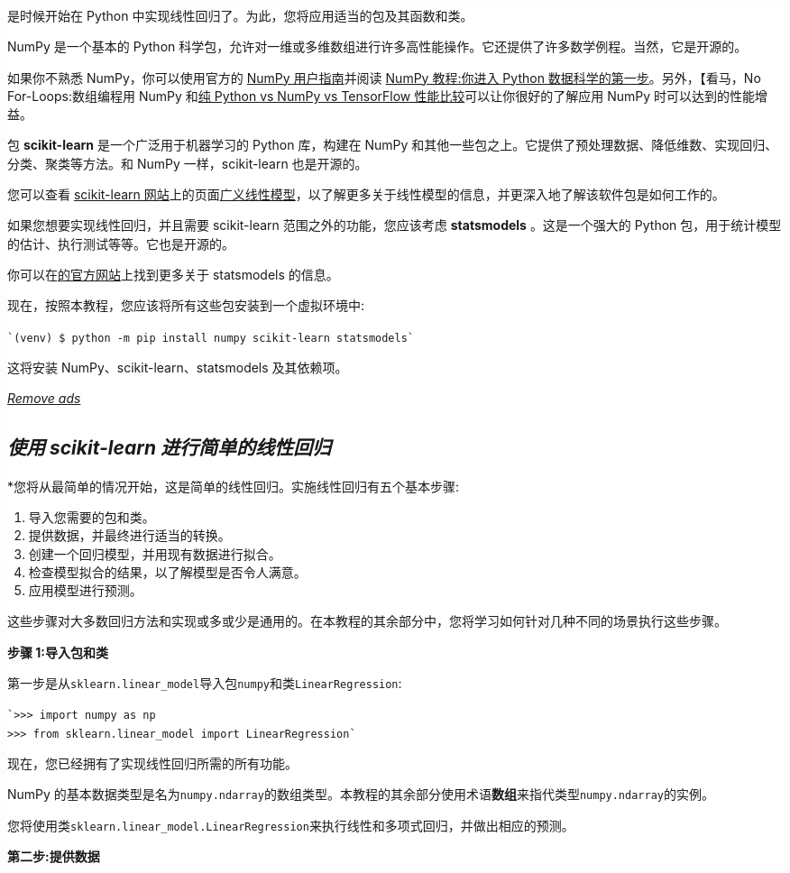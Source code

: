 是时候开始在 Python 中实现线性回归了。为此，您将应用适当的包及其函数和类。

NumPy 是一个基本的 Python 科学包，允许对一维或多维数组进行许多高性能操作。它还提供了许多数学例程。当然，它是开源的。

如果你不熟悉 NumPy，你可以使用官方的 [NumPy 用户指南](https://docs.scipy.org/doc/numpy/user/)并阅读 [NumPy 教程:你进入 Python 数据科学的第一步](https://realpython.com/numpy-tutorial/)。另外，【看马，No For-Loops:数组编程用 NumPy 和[纯 Python vs NumPy vs TensorFlow 性能比较](https://realpython.com/numpy-tensorflow-performance/)可以让你很好的了解应用 NumPy 时可以达到的性能增益。

包 **scikit-learn** 是一个广泛用于机器学习的 Python 库，构建在 NumPy 和其他一些包之上。它提供了预处理数据、降低维数、实现回归、分类、聚类等方法。和 NumPy 一样，scikit-learn 也是开源的。

您可以查看 [scikit-learn 网站](https://scikit-learn.org/)上的页面[广义线性模型](https://scikit-learn.org/stable/modules/linear_model.html)，以了解更多关于线性模型的信息，并更深入地了解该软件包是如何工作的。

如果您想要实现线性回归，并且需要 scikit-learn 范围之外的功能，您应该考虑 **statsmodels** 。这是一个强大的 Python 包，用于统计模型的估计、执行测试等等。它也是开源的。

你可以在[的官方网站](https://www.statsmodels.org/)上找到更多关于 statsmodels 的信息。

现在，按照本教程，您应该将所有这些包安装到一个虚拟环境中:

```
`(venv) $ python -m pip install numpy scikit-learn statsmodels` 
```

这将安装 NumPy、scikit-learn、statsmodels 及其依赖项。

[*Remove ads*](/account/join/)

## *使用 scikit-learn 进行简单的线性回归*

 *您将从最简单的情况开始，这是简单的线性回归。实施线性回归有五个基本步骤:

1.  导入您需要的包和类。
2.  提供数据，并最终进行适当的转换。
3.  创建一个回归模型，并用现有数据进行拟合。
4.  检查模型拟合的结果，以了解模型是否令人满意。
5.  应用模型进行预测。

这些步骤对大多数回归方法和实现或多或少是通用的。在本教程的其余部分中，您将学习如何针对几种不同的场景执行这些步骤。

**步骤 1:导入包和类**

第一步是从`sklearn.linear_model`导入包`numpy`和类`LinearRegression`:

>>>

```
`>>> import numpy as np
>>> from sklearn.linear_model import LinearRegression` 
```

现在，您已经拥有了实现线性回归所需的所有功能。

NumPy 的基本数据类型是名为`numpy.ndarray`的数组类型。本教程的其余部分使用术语**数组**来指代类型`numpy.ndarray`的实例。

您将使用类`sklearn.linear_model.LinearRegression`来执行线性和多项式回归，并做出相应的预测。

**第二步:提供数据**
